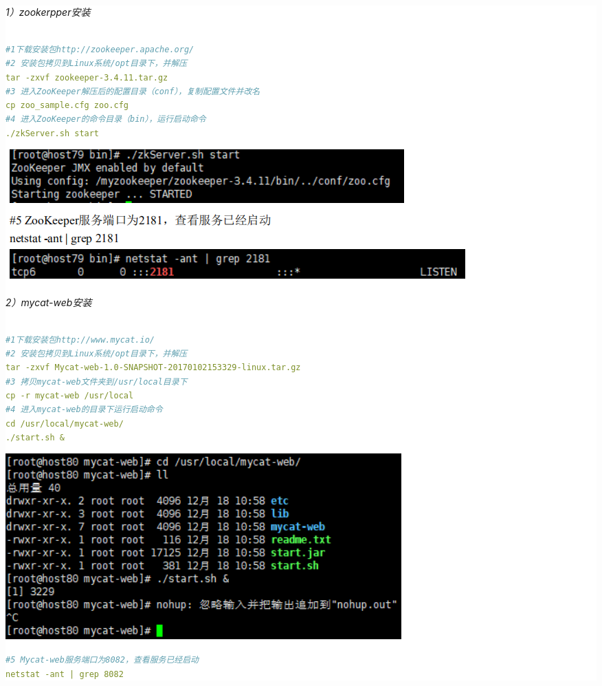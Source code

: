 ###### 1）zookerpper安装

```yml
#1下载安装包http://zookeeper.apache.org/
#2 安装包拷贝到Linux系统/opt目录下，并解压
tar -zxvf zookeeper-3.4.11.tar.gz
#3 进入ZooKeeper解压后的配置目录（conf），复制配置文件并改名
cp zoo_sample.cfg zoo.cfg
#4 进入ZooKeeper的命令目录（bin），运行启动命令
./zkServer.sh start
```

![image-20200331113908818](%E4%B8%89.%E5%88%86%E5%BA%93%E5%88%86%E8%A1%A8.assets/image-20200331113908818.png)

###### 2）mycat-web安装

```yml
#1下载安装包http://www.mycat.io/
#2 安装包拷贝到Linux系统/opt目录下，并解压
tar -zxvf Mycat-web-1.0-SNAPSHOT-20170102153329-linux.tar.gz
#3 拷贝mycat-web文件夹到/usr/local目录下
cp -r mycat-web /usr/local
#4 进入mycat-web的目录下运行启动命令
cd /usr/local/mycat-web/
./start.sh &
```

![image-20200331114457195](%E4%B8%89.%E5%88%86%E5%BA%93%E5%88%86%E8%A1%A8.assets/image-20200331114457195.png)

```yml
#5 Mycat-web服务端口为8082，查看服务已经启动
netstat -ant | grep 8082
```
